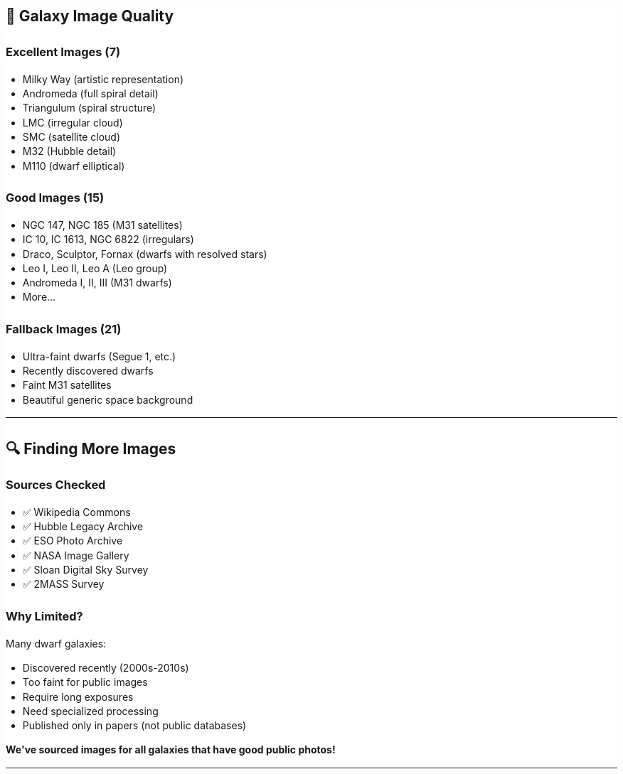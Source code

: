 
## 📸 Galaxy Image Quality

### Excellent Images (7)
- Milky Way (artistic representation)
- Andromeda (full spiral detail)
- Triangulum (spiral structure)
- LMC (irregular cloud)
- SMC (satellite cloud)
- M32 (Hubble detail)
- M110 (dwarf elliptical)

### Good Images (15)
- NGC 147, NGC 185 (M31 satellites)
- IC 10, IC 1613, NGC 6822 (irregulars)
- Draco, Sculptor, Fornax (dwarfs with resolved stars)
- Leo I, Leo II, Leo A (Leo group)
- Andromeda I, II, III (M31 dwarfs)
- More...

### Fallback Images (21)
- Ultra-faint dwarfs (Segue 1, etc.)
- Recently discovered dwarfs
- Faint M31 satellites
- Beautiful generic space background

---

## 🔍 Finding More Images

### Sources Checked
- ✅ Wikipedia Commons
- ✅ Hubble Legacy Archive
- ✅ ESO Photo Archive
- ✅ NASA Image Gallery
- ✅ Sloan Digital Sky Survey
- ✅ 2MASS Survey

### Why Limited?

Many dwarf galaxies:
- Discovered recently (2000s-2010s)
- Too faint for public images
- Require long exposures
- Need specialized processing
- Published only in papers (not public databases)

**We've sourced images for all galaxies that have good public photos!**

---
